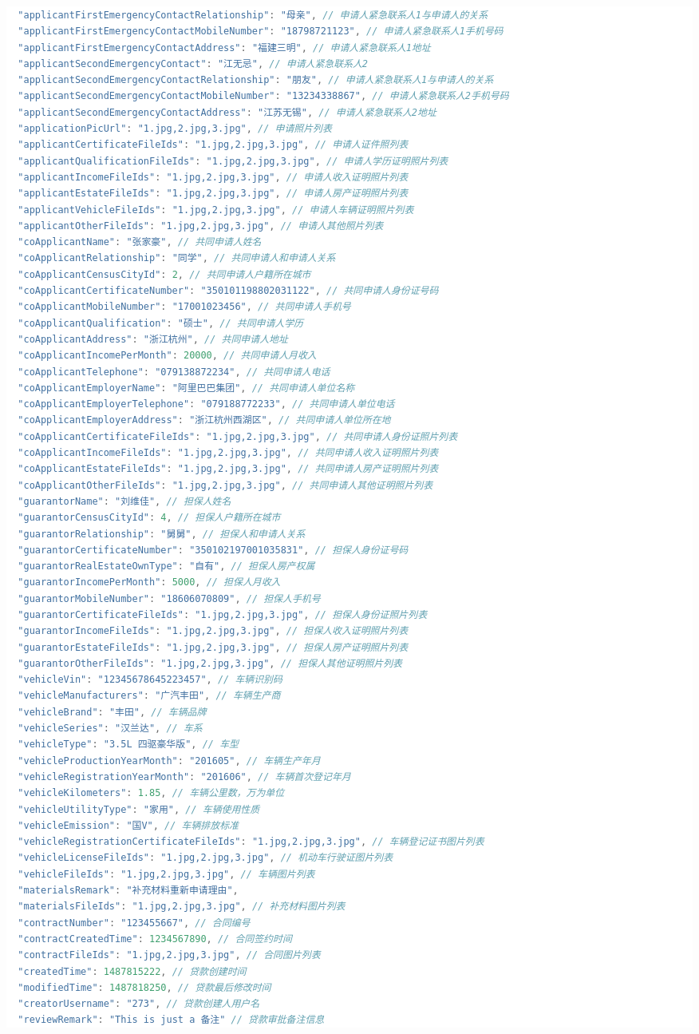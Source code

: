 ``` javascript
  "applicantFirstEmergencyContactRelationship": "母亲", // 申请人紧急联系人1与申请人的关系
  "applicantFirstEmergencyContactMobileNumber": "18798721123", // 申请人紧急联系人1手机号码
  "applicantFirstEmergencyContactAddress": "福建三明", // 申请人紧急联系人1地址
  "applicantSecondEmergencyContact": "江无忌", // 申请人紧急联系人2
  "applicantSecondEmergencyContactRelationship": "朋友", // 申请人紧急联系人1与申请人的关系
  "applicantSecondEmergencyContactMobileNumber": "13234338867", // 申请人紧急联系人2手机号码
  "applicantSecondEmergencyContactAddress": "江苏无锡", // 申请人紧急联系人2地址
  "applicationPicUrl": "1.jpg,2.jpg,3.jpg", // 申请照片列表
  "applicantCertificateFileIds": "1.jpg,2.jpg,3.jpg", // 申请人证件照列表
  "applicantQualificationFileIds": "1.jpg,2.jpg,3.jpg", // 申请人学历证明照片列表
  "applicantIncomeFileIds": "1.jpg,2.jpg,3.jpg", // 申请人收入证明照片列表
  "applicantEstateFileIds": "1.jpg,2.jpg,3.jpg", // 申请人房产证明照片列表
  "applicantVehicleFileIds": "1.jpg,2.jpg,3.jpg", // 申请人车辆证明照片列表
  "applicantOtherFileIds": "1.jpg,2.jpg,3.jpg", // 申请人其他照片列表
  "coApplicantName": "张家豪", // 共同申请人姓名
  "coApplicantRelationship": "同学", // 共同申请人和申请人关系
  "coApplicantCensusCityId": 2, // 共同申请人户籍所在城市
  "coApplicantCertificateNumber": "350101198802031122", // 共同申请人身份证号码
  "coApplicantMobileNumber": "17001023456", // 共同申请人手机号
  "coApplicantQualification": "硕士", // 共同申请人学历
  "coApplicantAddress": "浙江杭州", // 共同申请人地址
  "coApplicantIncomePerMonth": 20000, // 共同申请人月收入
  "coApplicantTelephone": "079138872234", // 共同申请人电话
  "coApplicantEmployerName": "阿里巴巴集团", // 共同申请人单位名称
  "coApplicantEmployerTelephone": "079188772233", // 共同申请人单位电话
  "coApplicantEmployerAddress": "浙江杭州西湖区", // 共同申请人单位所在地
  "coApplicantCertificateFileIds": "1.jpg,2.jpg,3.jpg", // 共同申请人身份证照片列表
  "coApplicantIncomeFileIds": "1.jpg,2.jpg,3.jpg", // 共同申请人收入证明照片列表
  "coApplicantEstateFileIds": "1.jpg,2.jpg,3.jpg", // 共同申请人房产证明照片列表
  "coApplicantOtherFileIds": "1.jpg,2.jpg,3.jpg", // 共同申请人其他证明照片列表
  "guarantorName": "刘维佳", // 担保人姓名
  "guarantorCensusCityId": 4, // 担保人户籍所在城市
  "guarantorRelationship": "舅舅", // 担保人和申请人关系
  "guarantorCertificateNumber": "350102197001035831", // 担保人身份证号码
  "guarantorRealEstateOwnType": "自有", // 担保人房产权属
  "guarantorIncomePerMonth": 5000, // 担保人月收入
  "guarantorMobileNumber": "18606070809", // 担保人手机号
  "guarantorCertificateFileIds": "1.jpg,2.jpg,3.jpg", // 担保人身份证照片列表
  "guarantorIncomeFileIds": "1.jpg,2.jpg,3.jpg", // 担保人收入证明照片列表
  "guarantorEstateFileIds": "1.jpg,2.jpg,3.jpg", // 担保人房产证明照片列表
  "guarantorOtherFileIds": "1.jpg,2.jpg,3.jpg", // 担保人其他证明照片列表
  "vehicleVin": "12345678645223457", // 车辆识别码
  "vehicleManufacturers": "广汽丰田", // 车辆生产商
  "vehicleBrand": "丰田", // 车辆品牌
  "vehicleSeries": "汉兰达", // 车系
  "vehicleType": "3.5L 四驱豪华版", // 车型
  "vehicleProductionYearMonth": "201605", // 车辆生产年月
  "vehicleRegistrationYearMonth": "201606", // 车辆首次登记年月
  "vehicleKilometers": 1.85, // 车辆公里数，万为单位
  "vehicleUtilityType": "家用", // 车辆使用性质
  "vehicleEmission": "国V", // 车辆排放标准
  "vehicleRegistrationCertificateFileIds": "1.jpg,2.jpg,3.jpg", // 车辆登记证书图片列表
  "vehicleLicenseFileIds": "1.jpg,2.jpg,3.jpg", // 机动车行驶证图片列表
  "vehicleFileIds": "1.jpg,2.jpg,3.jpg", // 车辆图片列表
  "materialsRemark": "补充材料重新申请理由",
  "materialsFileIds": "1.jpg,2.jpg,3.jpg", // 补充材料图片列表
  "contractNumber": "123455667", // 合同编号
  "contractCreatedTime": 1234567890, // 合同签约时间
  "contractFileIds": "1.jpg,2.jpg,3.jpg", // 合同图片列表
  "createdTime": 1487815222, // 贷款创建时间
  "modifiedTime": 1487818250, // 贷款最后修改时间
  "creatorUsername": "273", // 贷款创建人用户名
  "reviewRemark": "This is just a 备注" // 贷款审批备注信息
```